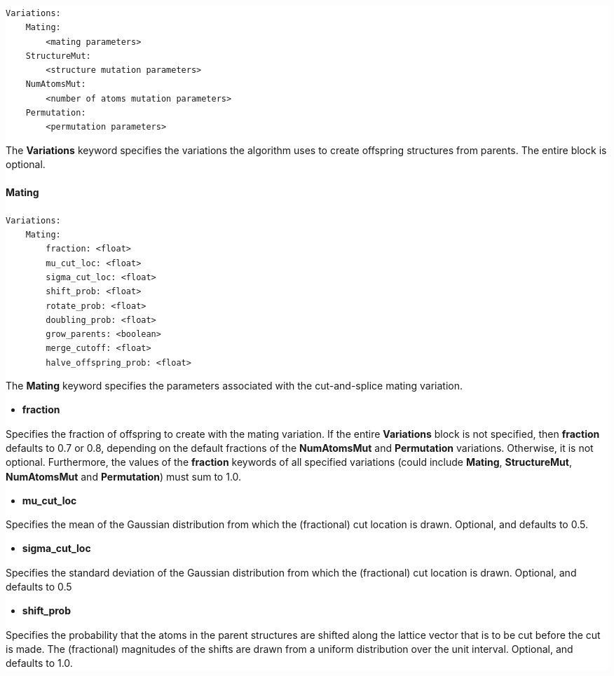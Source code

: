 ~~~~
Variations:
    Mating:
        <mating parameters>
    StructureMut:
        <structure mutation parameters>
    NumAtomsMut:
        <number of atoms mutation parameters>
    Permutation:
        <permutation parameters>
~~~~

The **Variations** keyword specifies the variations the algorithm uses to create offspring structures from parents. The entire block is optional.

#### <a id="mating"></a>Mating

~~~~
Variations:
    Mating:
        fraction: <float>
        mu_cut_loc: <float>
        sigma_cut_loc: <float>
        shift_prob: <float>
        rotate_prob: <float>
        doubling_prob: <float>
        grow_parents: <boolean>
        merge_cutoff: <float>
        halve_offspring_prob: <float>
~~~~

The **Mating** keyword specifies the parameters associated with the cut-and-splice mating variation.

   * **fraction**

Specifies the fraction of offspring to create with the mating variation. If the entire **Variations** block is not specified, then **fraction** defaults to 0.7 or 0.8, depending on the default fractions of the **NumAtomsMut** and **Permutation** variations. Otherwise, it is not optional. Furthermore, the values of the **fraction** keywords of all specified variations (could include **Mating**, **StructureMut**, **NumAtomsMut** and **Permutation**) must sum to 1.0.


   * **mu_cut_loc**

Specifies the mean of the Gaussian distribution from which the (fractional) cut location is drawn. Optional, and defaults to 0.5.   

   * **sigma_cut_loc**

Specifies the standard deviation of the Gaussian distribution from which the (fractional) cut location is drawn. Optional, and defaults to 0.5   

   * **shift_prob**

Specifies the probability that the atoms in the parent structures are shifted along the lattice vector that is to be cut before the cut is made. The (fractional) magnitudes of the shifts are drawn from a uniform distribution over the unit interval. Optional, and defaults to 1.0.
